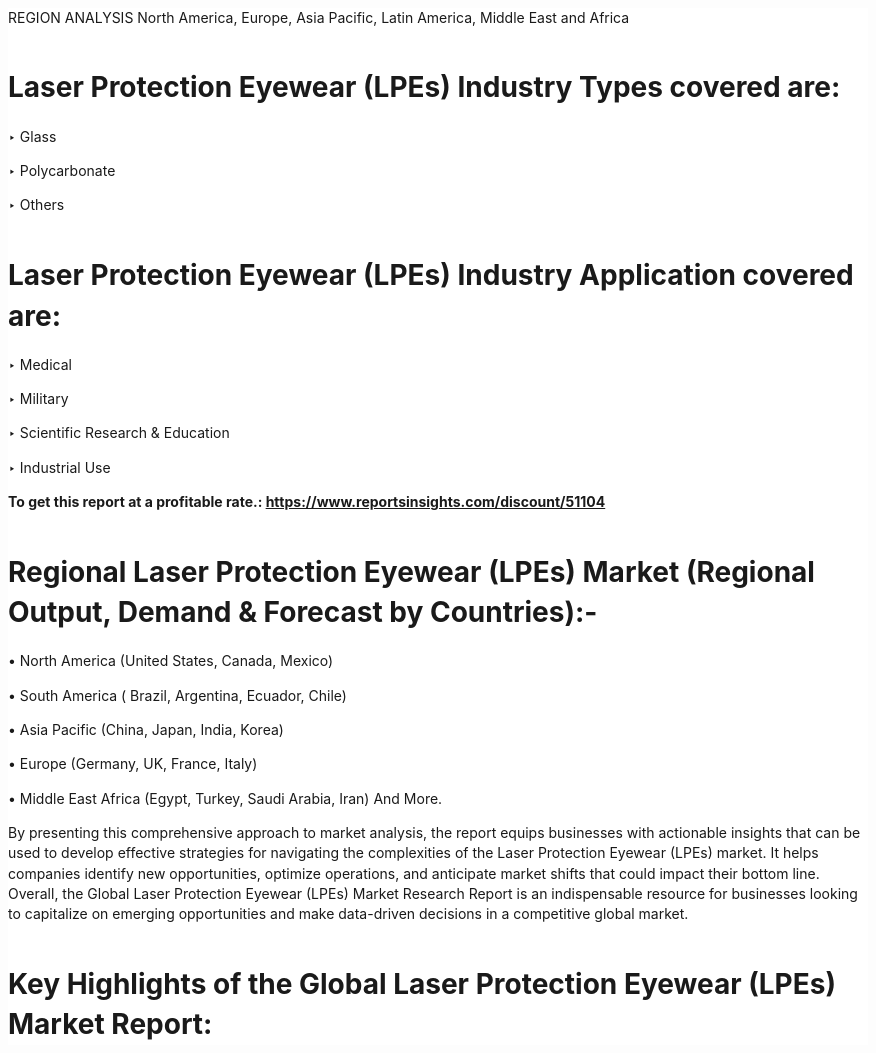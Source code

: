 <td>REGION ANALYSIS</td>
<td>North America, Europe, Asia Pacific, Latin America, Middle East and Africa</td>
</tr>
</table>

# <strong>Laser Protection Eyewear (LPEs) Industry Types covered are:</strong>

‣ Glass

‣ Polycarbonate

‣ Others

# <strong>Laser Protection Eyewear (LPEs) Industry Application covered are:</strong>

‣ Medical

‣ Military

‣ Scientific Research & Education

‣ Industrial Use

<strong>To get this report at a profitable rate.: <a href=https://www.reportsinsights.com/discount/51104>https://www.reportsinsights.com/discount/51104</a></strong></font>

# <strong>Regional Laser Protection Eyewear (LPEs) Market (Regional Output, Demand &amp; Forecast by Countries):-</strong>

• North America (United States, Canada, Mexico)

• South America ( Brazil, Argentina, Ecuador, Chile)

• Asia Pacific (China, Japan, India, Korea)

• Europe (Germany, UK, France, Italy)

• Middle East Africa (Egypt, Turkey, Saudi Arabia, Iran) And More.

By presenting this comprehensive approach to market analysis, the report equips businesses with actionable insights that can be used to develop effective strategies for navigating the complexities of the Laser Protection Eyewear (LPEs) market. It helps companies identify new opportunities, optimize operations, and anticipate market shifts that could impact their bottom line. Overall, the Global Laser Protection Eyewear (LPEs) Market Research Report is an indispensable resource for businesses looking to capitalize on emerging opportunities and make data-driven decisions in a competitive global market.

# <strong>Key Highlights of the Global Laser Protection Eyewear (LPEs) Market Report:</strong>
